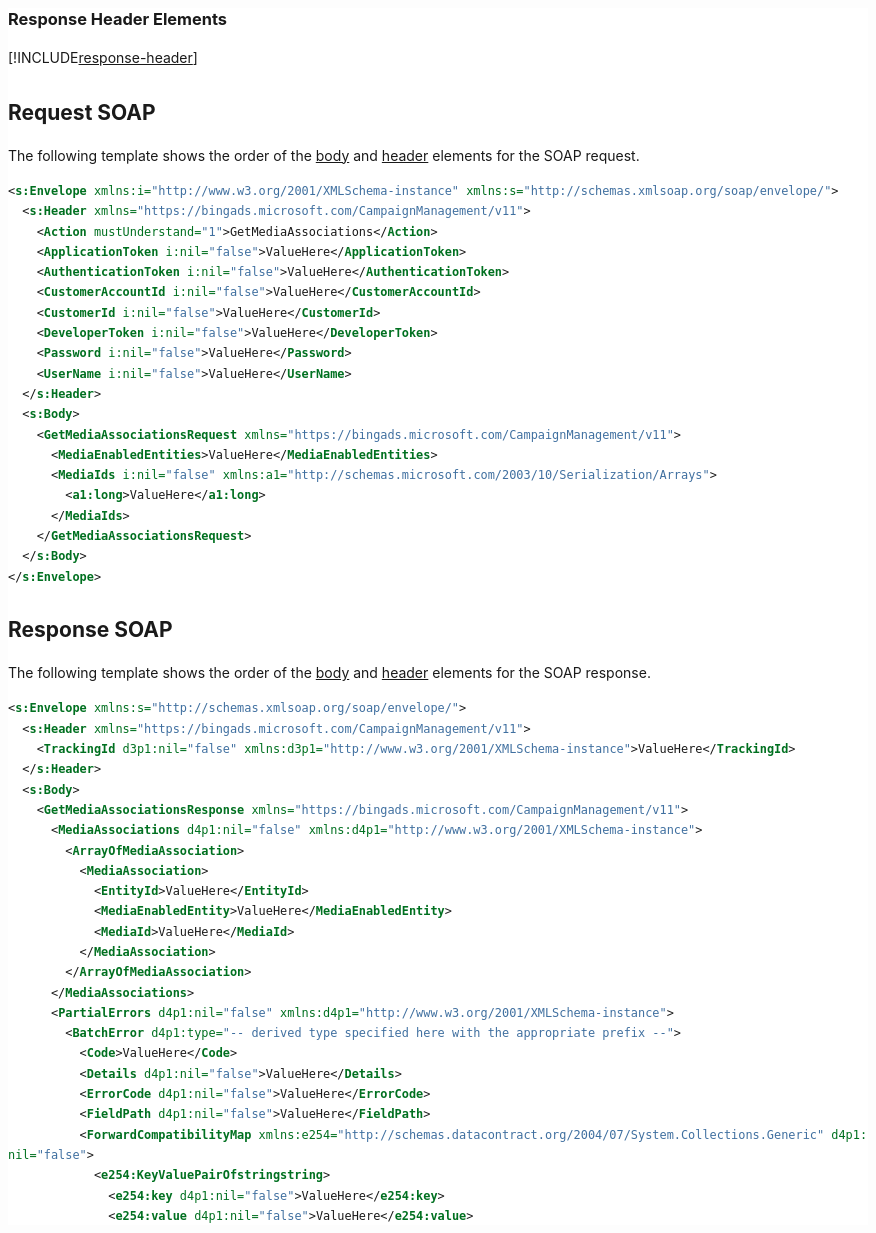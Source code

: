 ### <a name="response-header"></a>Response Header Elements
[!INCLUDE[response-header](./includes/response-header.md)]

## <a name="request-soap"></a>Request SOAP
The following template shows the order of the [body](#request-body) and [header](#request-header) elements for the SOAP request.

```xml
<s:Envelope xmlns:i="http://www.w3.org/2001/XMLSchema-instance" xmlns:s="http://schemas.xmlsoap.org/soap/envelope/">
  <s:Header xmlns="https://bingads.microsoft.com/CampaignManagement/v11">
    <Action mustUnderstand="1">GetMediaAssociations</Action>
    <ApplicationToken i:nil="false">ValueHere</ApplicationToken>
    <AuthenticationToken i:nil="false">ValueHere</AuthenticationToken>
    <CustomerAccountId i:nil="false">ValueHere</CustomerAccountId>
    <CustomerId i:nil="false">ValueHere</CustomerId>
    <DeveloperToken i:nil="false">ValueHere</DeveloperToken>
    <Password i:nil="false">ValueHere</Password>
    <UserName i:nil="false">ValueHere</UserName>
  </s:Header>
  <s:Body>
    <GetMediaAssociationsRequest xmlns="https://bingads.microsoft.com/CampaignManagement/v11">
      <MediaEnabledEntities>ValueHere</MediaEnabledEntities>
      <MediaIds i:nil="false" xmlns:a1="http://schemas.microsoft.com/2003/10/Serialization/Arrays">
        <a1:long>ValueHere</a1:long>
      </MediaIds>
    </GetMediaAssociationsRequest>
  </s:Body>
</s:Envelope>
```

## <a name="response-soap"></a>Response SOAP
The following template shows the order of the [body](#response-body) and [header](#response-header) elements for the SOAP response.

```xml
<s:Envelope xmlns:s="http://schemas.xmlsoap.org/soap/envelope/">
  <s:Header xmlns="https://bingads.microsoft.com/CampaignManagement/v11">
    <TrackingId d3p1:nil="false" xmlns:d3p1="http://www.w3.org/2001/XMLSchema-instance">ValueHere</TrackingId>
  </s:Header>
  <s:Body>
    <GetMediaAssociationsResponse xmlns="https://bingads.microsoft.com/CampaignManagement/v11">
      <MediaAssociations d4p1:nil="false" xmlns:d4p1="http://www.w3.org/2001/XMLSchema-instance">
        <ArrayOfMediaAssociation>
          <MediaAssociation>
            <EntityId>ValueHere</EntityId>
            <MediaEnabledEntity>ValueHere</MediaEnabledEntity>
            <MediaId>ValueHere</MediaId>
          </MediaAssociation>
        </ArrayOfMediaAssociation>
      </MediaAssociations>
      <PartialErrors d4p1:nil="false" xmlns:d4p1="http://www.w3.org/2001/XMLSchema-instance">
        <BatchError d4p1:type="-- derived type specified here with the appropriate prefix --">
          <Code>ValueHere</Code>
          <Details d4p1:nil="false">ValueHere</Details>
          <ErrorCode d4p1:nil="false">ValueHere</ErrorCode>
          <FieldPath d4p1:nil="false">ValueHere</FieldPath>
          <ForwardCompatibilityMap xmlns:e254="http://schemas.datacontract.org/2004/07/System.Collections.Generic" d4p1:nil="false">
            <e254:KeyValuePairOfstringstring>
              <e254:key d4p1:nil="false">ValueHere</e254:key>
              <e254:value d4p1:nil="false">ValueHere</e254:value>
```